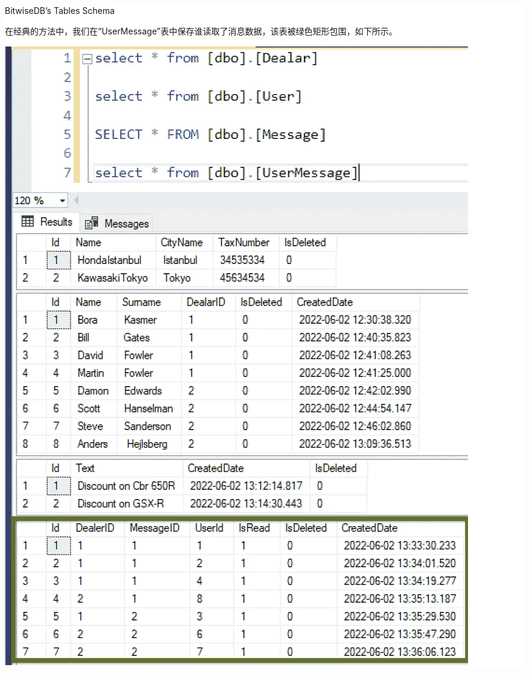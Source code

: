 BitwiseDB’s Tables Schema

在经典的方法中，我们在“UserMessage”表中保存谁读取了消息数据，该表被绿色矩形包围，如下所示。

![](img/bde2be73764e050c8878e7c4c8882ff5.png)
